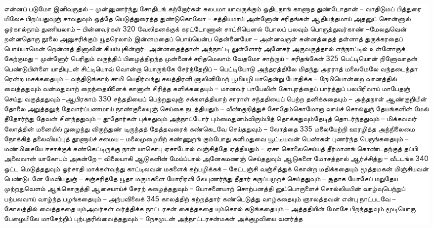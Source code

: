 என்னப் படுமோ இனிவருதல் – முன்னுணர்ந்து
சோதிடங் கற்றோர்கள் சுலபமா யாவருக்கும்
ஓதிடநாங் காணாத துண்டோதான் – வாதிடுமப்
பித்துரை யிலேசு பிறப்பதுவுஞ் சாவதுவும்
ஒத்தே யெடுத்துரைத்த துண்டுகொலோ – சத்தியமாய்
அன்னோன் சரிதங்கள் ஆதியந்தமாய் அதனுட்
சொன்னால் ஓர்கால்நாம் துணியலாம் – பின்னவர்கள் 320
வேலிதனக்குக் கரட்டோணான் சாட்சியெனல்
போலப் பலவும் பொருத்துவர்காண் –மேலதுவென்
றன்னதொரு நூலை அனுசரிக்கும் யூதரெலாம்
இன்னமதைப் பொய்யென்ப தென்னையோ – அன்னவருள்
சுன்னத்தைத் தள்ளாத் துருக்கரதைப் பொய்யாமென்
றென்னத் தினாலின் கியம்புகின்றார்- அன்னதைத்தான்
அந்நாட்டி லுள்ளோர் அனேகர் அருவருத்தால்
எந்நாட்டில் உள்ளோருக் கேற்குமது – முன்னோர்
பெரிதும் வருந்திப் பிழைத்திறந்த முன்னைச்
சரிதமெலாம் வேதமோ சாற்றாய் - சரிதங்கேள் 325
பெட்டியொன் றினோவாதன் பெண்டுபிள்ளை யாதியுடன்
சிட்டியொவ் வொன்றா யொருங்கே சேர்ந்தேறிப் – பெட்டியோடு
அந்தரத்திலே மிதந்து அரராத் மலைமேலே
வந்தடைந்தா ரென்ற மசக்கதையும் – வந்திடுங்காற்
சாமி யெதிர்வந்து சலத்திரளி னாலினிமேற்
பூமியழி யாதென்று போதிக்க – நேமியொன்றை
வானத்தில் வைத்ததுவும் வன்மதுவாற் றைந்தையினைக்
கானான் சிரித்த களிக்கதையும் – மானவர்
பாபேலின் கோபுரத்தைப் பார்த்துப் பலபிரிவாய்
மாபேதஞ் செய்து வகுத்ததுவும் –ஆபிரகாம் 330
சந்ததியைப் பெற்றதுவுஞ் சக்களத்தியாற் சாராள்
சந்ததியைப் பெற்ற தனிக்கதையும் – அந்தநாள்
ஆண்குறியின் தோலை அறுத்தலுந் தேவார்ப்பணமாய்
நாண்குலையுஞ் செய்கை நடத்தியதும் – வீண்குறித்துச்
சோதேம்கொமோறா வாய்ச் சொல்லுந் தேயங்களின் மேல்
தீதோர்ந்து தேவன் சினந்ததுவும் – தூதோர்கள்
புக்கதுவும் அந்நாட்டோர் பும்மைதுனம்விரும்பித்
தொக்கதுவும்தேடித் தொடர்ந்ததுவும் – மிக்கவவர்
லோத்தின் மனையில் நுழைந்து விருந்துண் டிருந்தத்
தேத்தவரைக் கண்கெடவே செய்ததுவும் – லோத்தை 335
மலையேற்றி ஊரழித்த அந்நிலைமை நோக்கித்
தலைவியப்புத் தூணாய்ச் சமைய – மலைமுழையிற்
கண்ணுறங் கும்போது களிமதுவை யூட்டியவன்
பெண்கள் புணர்ந்த பெருங்கதையும் – மண்மிசையே
ஈசாக்குக் கண்கெட்டிருக்கு நாள் யாகொபு
ஏசாபோல் வஞ்சித்தே ஏத்தியதும் – ஏசா
கொலைசெய்யத் தீர்மானங் கொண்டதற்குத் தப்பி
அலைவான் யாகோபும் அகன்றே – விலையாகி
ஆடுகளின் மேய்ப்பால் அனேகமணஞ் செய்ததுவும்
ஆடுகளை மோசத்தால் ஆர்ச்சித்து – வீடடங்க 340
ஓட்ட மெடுத்ததுவும் ஓர்சாதி மாக்கள்வந்து
காட்டிலவன் மகளைக் கற்பழிக்கக் – கேட்டஞ்சி
வஞ்சித்துக் கொன்ற மதிக்கதையும் மூத்தமகன்
மிஞ்சியவன் பெண்டுடனே மேவியதுஞ் – சஞ்சரித்தே
யூதா மருமகளை யோரிரவி லேபுணர்ந்து
தீதார் கருப்பமுறச் செய்ததுவும் – சூதாக
யோசேப் மறுதேய முற்றதுவௌம் ஆங்கொருத்தி
ஆசையாய்ச் சேரற் கழைத்ததுவும் – யோசனையாற்
சொற்பனத்தி னுட்பொருளைச் சொல்லியபின் வாழ்வுபெற்றுப்
பற்பலவாய் வாழ்ந்த பழங்கதையும் – அற்பவிலைக் 345
காலத்திற் சுற்றத்தார் கண்டெடுத்து வாழ்கதையும்
ஞாலத்தவன் என்பு நாட்படவே – கோலத்தில்
வைத்தகதை யும்அவர்கள் வர்த்திக்க நாட்டரசன்
கைத்தகதை யும்கொல் கடுங்கதையும் – அத்ததியின்
மோசே பிறந்ததுவும் மூடியொரு பேழையிலே
மாசேற்றிப் புற்புதரில்வைத்ததுவும் – நேசமுடன்
அந்நாட்டரசன்மகள் அக்குழவியை வளர்த்த
